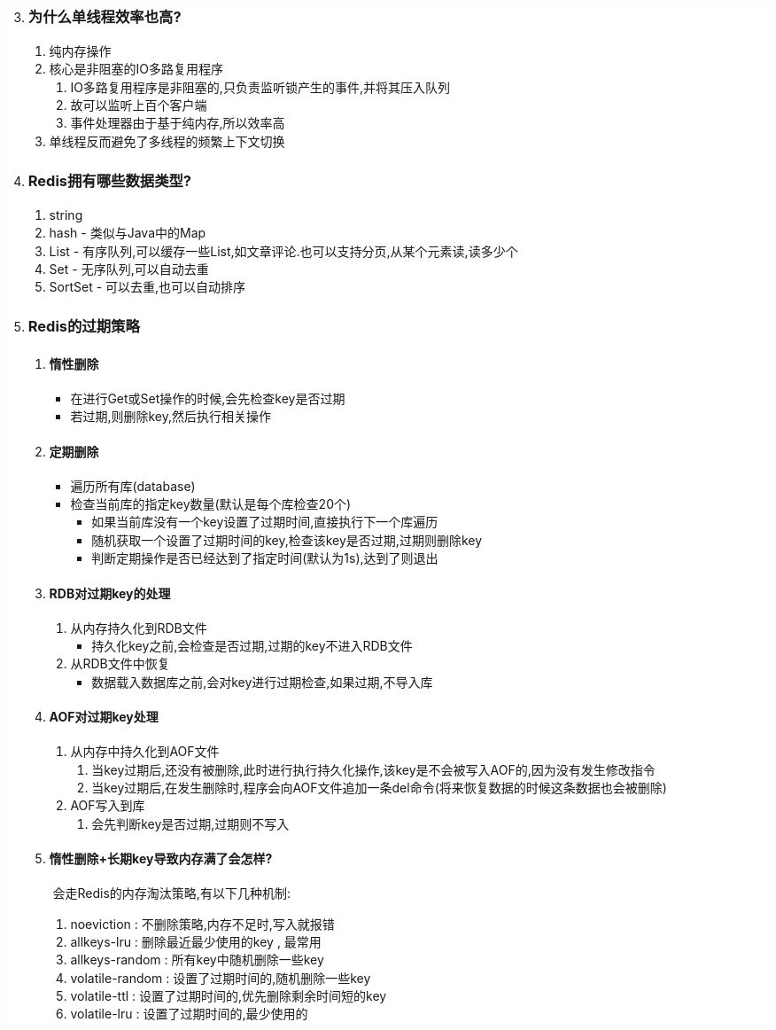    3. ### 为什么单线程效率也高?

      1. 纯内存操作
      2. 核心是非阻塞的IO多路复用程序
         1. IO多路复用程序是非阻塞的,只负责监听锁产生的事件,并将其压入队列
         2. 故可以监听上百个客户端
         3. 事件处理器由于基于纯内存,所以效率高
      3. 单线程反而避免了多线程的频繁上下文切换

   4. ### Redis拥有哪些数据类型?

      1. string
      2. hash - 类似与Java中的Map
      3. List - 有序队列,可以缓存一些List,如文章评论.也可以支持分页,从某个元素读,读多少个
      4. Set - 无序队列,可以自动去重
      5. SortSet - 可以去重,也可以自动排序

   5. ### Redis的过期策略

      1. #### 惰性删除

         - 在进行Get或Set操作的时候,会先检查key是否过期
         - 若过期,则删除key,然后执行相关操作

      2. #### 定期删除

         - 遍历所有库(database)
         - 检查当前库的指定key数量(默认是每个库检查20个)
           - 如果当前库没有一个key设置了过期时间,直接执行下一个库遍历
           - 随机获取一个设置了过期时间的key,检查该key是否过期,过期则删除key
           - 判断定期操作是否已经达到了指定时间(默认为1s),达到了则退出

      3. #### RDB对过期key的处理

         1. 从内存持久化到RDB文件
            - 持久化key之前,会检查是否过期,过期的key不进入RDB文件
         2. 从RDB文件中恢复
            - 数据载入数据库之前,会对key进行过期检查,如果过期,不导入库

      4. #### AOF对过期key处理

         1. 从内存中持久化到AOF文件
            1. 当key过期后,还没有被删除,此时进行执行持久化操作,该key是不会被写入AOF的,因为没有发生修改指令
            2. 当key过期后,在发生删除时,程序会向AOF文件追加一条del命令(将来恢复数据的时候这条数据也会被删除)
         2. AOF写入到库
            1. 会先判断key是否过期,过期则不写入

      5. #### 惰性删除+长期key导致内存满了会怎样?

         ​    会走Redis的内存淘汰策略,有以下几种机制:

         1. noeviction : 不删除策略,内存不足时,写入就报错
         2. allkeys-lru : 删除最近最少使用的key , 最常用
         3. allkeys-random : 所有key中随机删除一些key
         4. volatile-random : 设置了过期时间的,随机删除一些key
         5. volatile-ttl : 设置了过期时间的,优先删除剩余时间短的key
         6. volatile-lru : 设置了过期时间的,最少使用的
